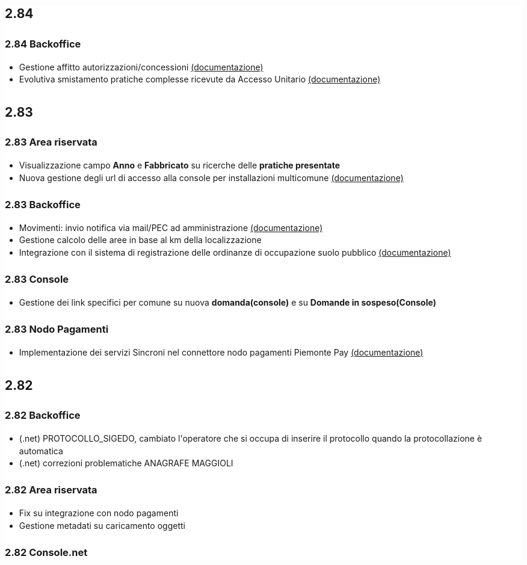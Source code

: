 ## 2.84

### 2.84 Backoffice

- Gestione affitto autorizzazioni/concessioni
  [(documentazione)](../configurazione/autorizzazioni-concessioni/README.md)
- Evolutiva smistamento pratiche complesse ricevute da Accesso Unitario
  [(documentazione)](../configurazione/accesso-unitario/smistamento-pratiche/README.md)

## 2.83

### 2.83 Area riservata

- Visualizzazione campo **Anno** e **Fabbricato** su ricerche delle **pratiche presentate**
- Nuova gestione degli url di accesso alla console per installazioni multicomune
  [(documentazione)](../configurazione/area-riservata/url-accesso-console/README.md)

### 2.83 Backoffice

- Movimenti: invio notifica via mail/PEC ad amministrazione
  [(documentazione)](../configurazione/movimenti-notifiche-mailservice/README.md)
- Gestione calcolo delle aree in base al km della localizzazione
- Integrazione con il sistema di registrazione delle ordinanze di occupazione suolo pubblico
  [(documentazione)](../configurazione/ordinanze/modena/README.md)

### 2.83 Console

- Gestione dei link specifici per comune su nuova **domanda(console)** e su **Domande in sospeso(Console)**

### 2.83 Nodo Pagamenti

- Implementazione dei servizi Sincroni nel connettore nodo pagamenti Piemonte Pay
  [(documentazione)](../configurazione/nodo-pagamenti/README.md)

## 2.82

### 2.82 Backoffice

- (.net) PROTOCOLLO_SIGEDO, cambiato l'operatore che si occupa di inserire il protocollo quando la protocollazione è automatica
- (.net) correzioni problematiche ANAGRAFE MAGGIOLI

### 2.82 Area riservata

- Fix su integrazione con nodo pagamenti
- Gestione metadati su caricamento oggetti

### 2.82 Console.net

